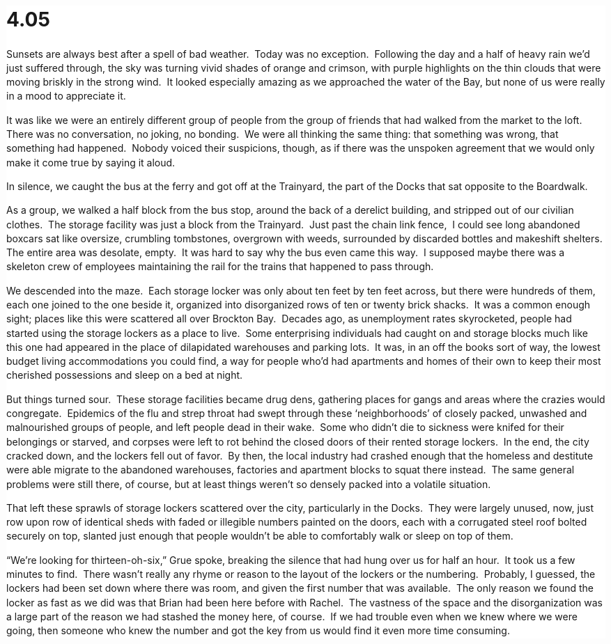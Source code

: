 # 4.05

Sunsets are always best after a spell of bad weather.  Today was no exception.  Following the day and a half of heavy rain we’d just suffered through, the sky was turning vivid shades of orange and crimson, with purple highlights on the thin clouds that were moving briskly in the strong wind.  It looked especially amazing as we approached the water of the Bay, but none of us were really in a mood to appreciate it.

It was like we were an entirely different group of people from the group of friends that had walked from the market to the loft.  There was no conversation, no joking, no bonding.  We were all thinking the same thing: that something was wrong, that something had happened.  Nobody voiced their suspicions, though, as if there was the unspoken agreement that we would only make it come true by saying it aloud.

In silence, we caught the bus at the ferry and got off at the Trainyard, the part of the Docks that sat opposite to the Boardwalk.

As a group, we walked a half block from the bus stop, around the back of a derelict building, and stripped out of our civilian clothes.  The storage facility was just a block from the Trainyard.  Just past the chain link fence,  I could see long abandoned boxcars sat like oversize, crumbling tombstones, overgrown with weeds, surrounded by discarded bottles and makeshift shelters.  The entire area was desolate, empty.  It was hard to say why the bus even came this way.  I supposed maybe there was a skeleton crew of employees maintaining the rail for the trains that happened to pass through.

We descended into the maze.  Each storage locker was only about ten feet by ten feet across, but there were hundreds of them, each one joined to the one beside it, organized into disorganized rows of ten or twenty brick shacks.  It was a common enough sight; places like this were scattered all over Brockton Bay.  Decades ago, as unemployment rates skyrocketed, people had started using the storage lockers as a place to live.  Some enterprising individuals had caught on and storage blocks much like this one had appeared in the place of dilapidated warehouses and parking lots.  It was, in an off the books sort of way, the lowest budget living accommodations you could find, a way for people who’d had apartments and homes of their own to keep their most cherished possessions and sleep on a bed at night.

But things turned sour.  These storage facilities became drug dens, gathering places for gangs and areas where the crazies would congregate.  Epidemics of the flu and strep throat had swept through these ‘neighborhoods’ of closely packed, unwashed and malnourished groups of people, and left people dead in their wake.  Some who didn’t die to sickness were knifed for their belongings or starved, and corpses were left to rot behind the closed doors of their rented storage lockers.  In the end, the city cracked down, and the lockers fell out of favor.  By then, the local industry had crashed enough that the homeless and destitute were able migrate to the abandoned warehouses, factories and apartment blocks to squat there instead.  The same general problems were still there, of course, but at least things weren’t so densely packed into a volatile situation.

That left these sprawls of storage lockers scattered over the city, particularly in the Docks.  They were largely unused, now, just row upon row of identical sheds with faded or illegible numbers painted on the doors, each with a corrugated steel roof bolted securely on top, slanted just enough that people wouldn’t be able to comfortably walk or sleep on top of them.

“We’re looking for thirteen-oh-six,” Grue spoke, breaking the silence that had hung over us for half an hour.  It took us a few minutes to find.  There wasn’t really any rhyme or reason to the layout of the lockers or the numbering.  Probably, I guessed, the lockers had been set down where there was room, and given the first number that was available.  The only reason we found the locker as fast as we did was that Brian had been here before with Rachel.  The vastness of the space and the disorganization was a large part of the reason we had stashed the money here, of course.  If we had trouble even when we knew where we were going, then someone who knew the number and got the key from us would find it even more time consuming.

